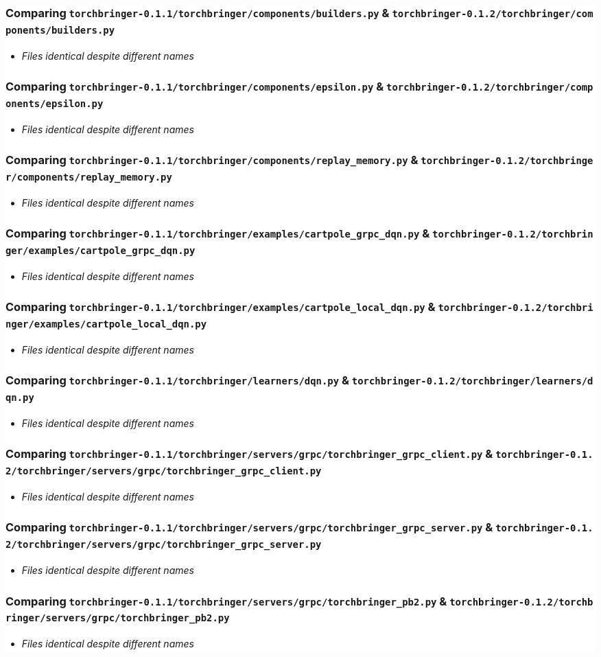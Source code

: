 ### Comparing `torchbringer-0.1.1/torchbringer/components/builders.py` & `torchbringer-0.1.2/torchbringer/components/builders.py`

 * *Files identical despite different names*

### Comparing `torchbringer-0.1.1/torchbringer/components/epsilon.py` & `torchbringer-0.1.2/torchbringer/components/epsilon.py`

 * *Files identical despite different names*

### Comparing `torchbringer-0.1.1/torchbringer/components/replay_memory.py` & `torchbringer-0.1.2/torchbringer/components/replay_memory.py`

 * *Files identical despite different names*

### Comparing `torchbringer-0.1.1/torchbringer/examples/cartpole_grpc_dqn.py` & `torchbringer-0.1.2/torchbringer/examples/cartpole_grpc_dqn.py`

 * *Files identical despite different names*

### Comparing `torchbringer-0.1.1/torchbringer/examples/cartpole_local_dqn.py` & `torchbringer-0.1.2/torchbringer/examples/cartpole_local_dqn.py`

 * *Files identical despite different names*

### Comparing `torchbringer-0.1.1/torchbringer/learners/dqn.py` & `torchbringer-0.1.2/torchbringer/learners/dqn.py`

 * *Files identical despite different names*

### Comparing `torchbringer-0.1.1/torchbringer/servers/grpc/torchbringer_grpc_client.py` & `torchbringer-0.1.2/torchbringer/servers/grpc/torchbringer_grpc_client.py`

 * *Files identical despite different names*

### Comparing `torchbringer-0.1.1/torchbringer/servers/grpc/torchbringer_grpc_server.py` & `torchbringer-0.1.2/torchbringer/servers/grpc/torchbringer_grpc_server.py`

 * *Files identical despite different names*

### Comparing `torchbringer-0.1.1/torchbringer/servers/grpc/torchbringer_pb2.py` & `torchbringer-0.1.2/torchbringer/servers/grpc/torchbringer_pb2.py`

 * *Files identical despite different names*
